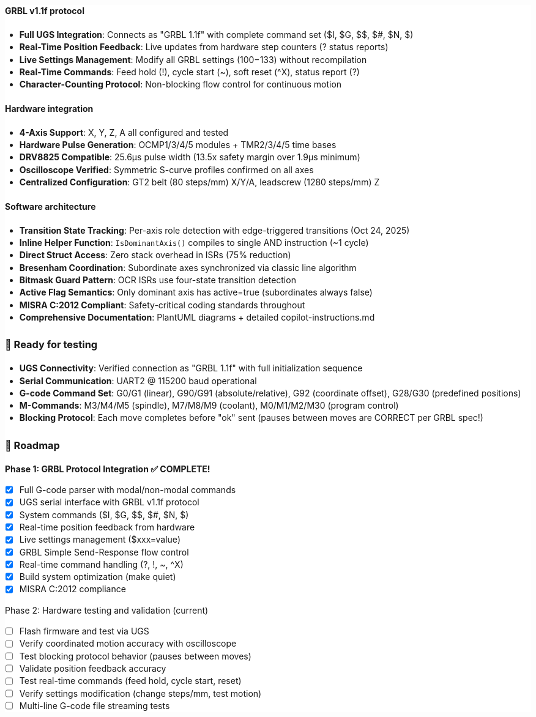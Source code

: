 #### GRBL v1.1f protocol
- **Full UGS Integration**: Connects as "GRBL 1.1f" with complete command set ($I, $G, $$, $#, $N, $)
- **Real-Time Position Feedback**: Live updates from hardware step counters (? status reports)
- **Live Settings Management**: Modify all GRBL settings ($100-$133) without recompilation
- **Real-Time Commands**: Feed hold (!), cycle start (~), soft reset (^X), status report (?)
- **Character-Counting Protocol**: Non-blocking flow control for continuous motion

#### Hardware integration
- **4-Axis Support**: X, Y, Z, A all configured and tested
- **Hardware Pulse Generation**: OCMP1/3/4/5 modules + TMR2/3/4/5 time bases
- **DRV8825 Compatible**: 25.6µs pulse width (13.5x safety margin over 1.9µs minimum)
- **Oscilloscope Verified**: Symmetric S-curve profiles confirmed on all axes
- **Centralized Configuration**: GT2 belt (80 steps/mm) X/Y/A, leadscrew (1280 steps/mm) Z

#### Software architecture
- **Transition State Tracking**: Per-axis role detection with edge-triggered transitions (Oct 24, 2025)
- **Inline Helper Function**: `IsDominantAxis()` compiles to single AND instruction (~1 cycle)
- **Direct Struct Access**: Zero stack overhead in ISRs (75% reduction)
- **Bresenham Coordination**: Subordinate axes synchronized via classic line algorithm
- **Bitmask Guard Pattern**: OCR ISRs use four-state transition detection
- **Active Flag Semantics**: Only dominant axis has active=true (subordinates always false)
- **MISRA C:2012 Compliant**: Safety-critical coding standards throughout
- **Comprehensive Documentation**: PlantUML diagrams + detailed copilot-instructions.md

### 🧪 Ready for testing
- **UGS Connectivity**: Verified connection as "GRBL 1.1f" with full initialization sequence
- **Serial Communication**: UART2 @ 115200 baud operational
- **G-code Command Set**: G0/G1 (linear), G90/G91 (absolute/relative), G92 (coordinate offset), G28/G30 (predefined positions)
- **M-Commands**: M3/M4/M5 (spindle), M7/M8/M9 (coolant), M0/M1/M2/M30 (program control)
- **Blocking Protocol**: Each move completes before "ok" sent (pauses between moves are CORRECT per GRBL spec!)

### 🚧 Roadmap

**Phase 1: GRBL Protocol Integration ✅ COMPLETE!**
- [x] Full G-code parser with modal/non-modal commands
- [x] UGS serial interface with GRBL v1.1f protocol
- [x] System commands ($I, $G, $$, $#, $N, $)
- [x] Real-time position feedback from hardware
- [x] Live settings management ($xxx=value)
- [x] GRBL Simple Send-Response flow control
- [x] Real-time command handling (?, !, ~, ^X)
- [x] Build system optimization (make quiet)
- [x] MISRA C:2012 compliance

Phase 2: Hardware testing and validation (current)
- [ ] Flash firmware and test via UGS
- [ ] Verify coordinated motion accuracy with oscilloscope
- [ ] Test blocking protocol behavior (pauses between moves)
- [ ] Validate position feedback accuracy
- [ ] Test real-time commands (feed hold, cycle start, reset)
- [ ] Verify settings modification (change steps/mm, test motion)
- [ ] Multi-line G-code file streaming tests

